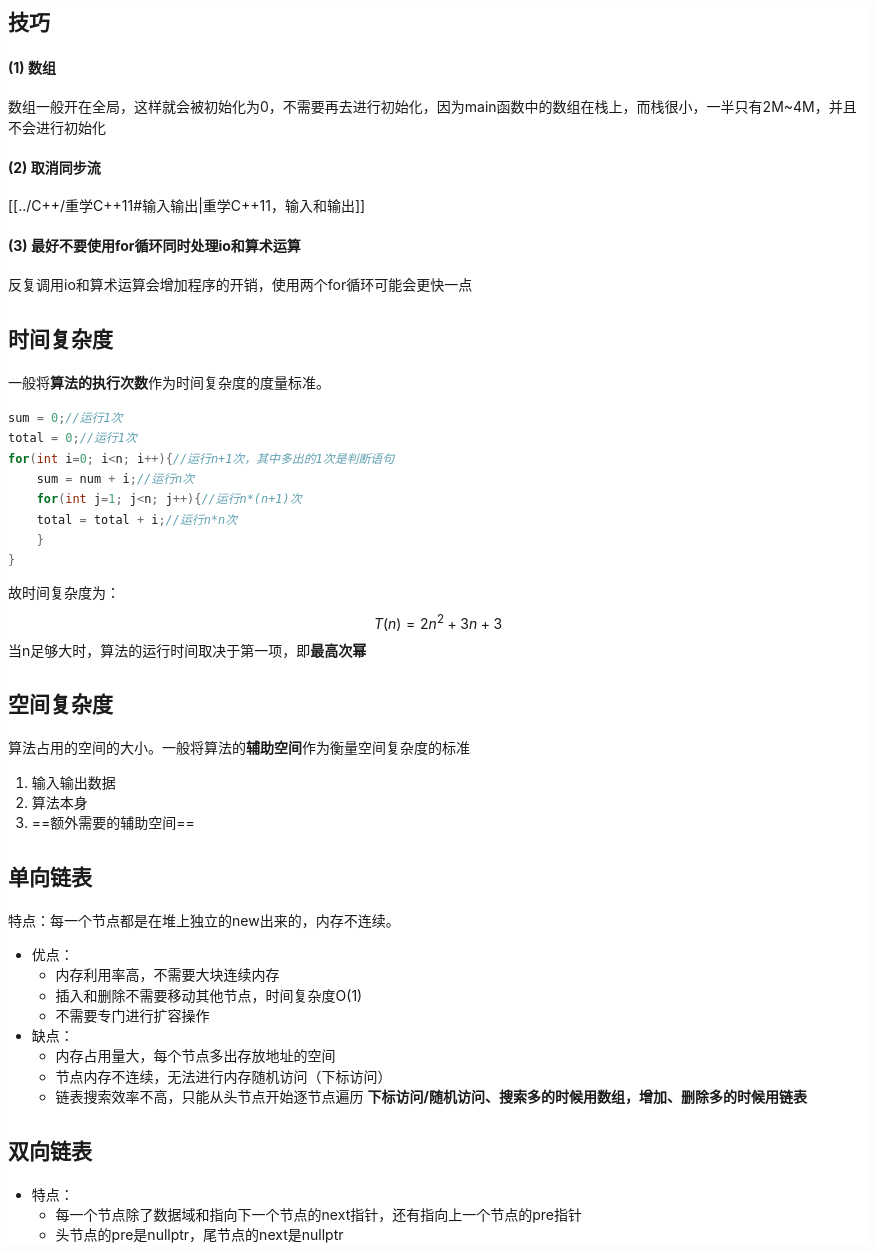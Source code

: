 ## 技巧
#### (1) 数组
数组一般开在全局，这样就会被初始化为0，不需要再去进行初始化，因为main函数中的数组在栈上，而栈很小，一半只有2M~4M，并且不会进行初始化
####  (2) 取消同步流
[[../C++/重学C++11#输入输出|重学C++11，输入和输出]]
#### (3) 最好不要使用for循环同时处理io和算术运算
反复调用io和算术运算会增加程序的开销，使用两个for循环可能会更快一点
## 时间复杂度
一般将**算法的执行次数**作为时间复杂度的度量标准。
```cpp
sum = 0;//运行1次
total = 0;//运行1次
for(int i=0; i<n; i++){//运行n+1次，其中多出的1次是判断语句
	sum = num + i;//运行n次
	for(int j=1; j<n; j++){//运行n*(n+1)次
	total = total + i;//运行n*n次
	}
}
```
故时间复杂度为：
$$
T(n)=2n^2+3n+3
$$
当n足够大时，算法的运行时间取决于第一项，即**最高次幂**

## 空间复杂度
算法占用的空间的大小。一般将算法的**辅助空间**作为衡量空间复杂度的标准
1. 输入输出数据
2. 算法本身
3. ==额外需要的辅助空间==

## 单向链表
特点：每一个节点都是在堆上独立的new出来的，内存不连续。
- 优点：
	- 内存利用率高，不需要大块连续内存
	- 插入和删除不需要移动其他节点，时间复杂度O(1)
	- 不需要专门进行扩容操作
- 缺点：
	- 内存占用量大，每个节点多出存放地址的空间
	- 节点内存不连续，无法进行内存随机访问（下标访问）
	- 链表搜索效率不高，只能从头节点开始逐节点遍历
**下标访问/随机访问、搜索多的时候用数组，增加、删除多的时候用链表**

## 双向链表
- 特点：
	- 每一个节点除了数据域和指向下一个节点的next指针，还有指向上一个节点的pre指针
	- 头节点的pre是nullptr，尾节点的next是nullptr
